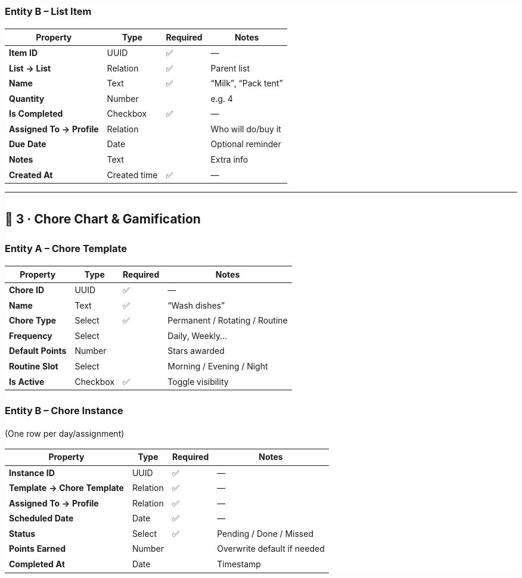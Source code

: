 ### Entity B – List Item

| Property | Type | Required | Notes |
| --- | --- | --- | --- |
| **Item ID** | UUID | ✅ | — |
| **List → List** | Relation | ✅ | Parent list |
| **Name** | Text | ✅ | “Milk”, “Pack tent” |
| **Quantity** | Number |  | e.g. 4 |
| **Is Completed** | Checkbox | ✅ | — |
| **Assigned To → Profile** | Relation |  | Who will do/buy it |
| **Due Date** | Date |  | Optional reminder |
| **Notes** | Text |  | Extra info |
| **Created At** | Created time | ✅ | — |

---

## 🧹 3 · Chore Chart & Gamification

### Entity A – Chore Template

| Property | Type | Required | Notes |
| --- | --- | --- | --- |
| **Chore ID** | UUID | ✅ | — |
| **Name** | Text | ✅ | “Wash dishes” |
| **Chore Type** | Select | ✅ | Permanent / Rotating / Routine |
| **Frequency** | Select |  | Daily, Weekly… |
| **Default Points** | Number |  | Stars awarded |
| **Routine Slot** | Select |  | Morning / Evening / Night |
| **Is Active** | Checkbox | ✅ | Toggle visibility |

### Entity B – Chore Instance

(One row per day/assignment)

| Property | Type | Required | Notes |
| --- | --- | --- | --- |
| **Instance ID** | UUID | ✅ | — |
| **Template → Chore Template** | Relation | ✅ | — |
| **Assigned To → Profile** | Relation | ✅ | — |
| **Scheduled Date** | Date | ✅ | — |
| **Status** | Select | ✅ | Pending / Done / Missed |
| **Points Earned** | Number |  | Overwrite default if needed |
| **Completed At** | Date |  | Timestamp |
